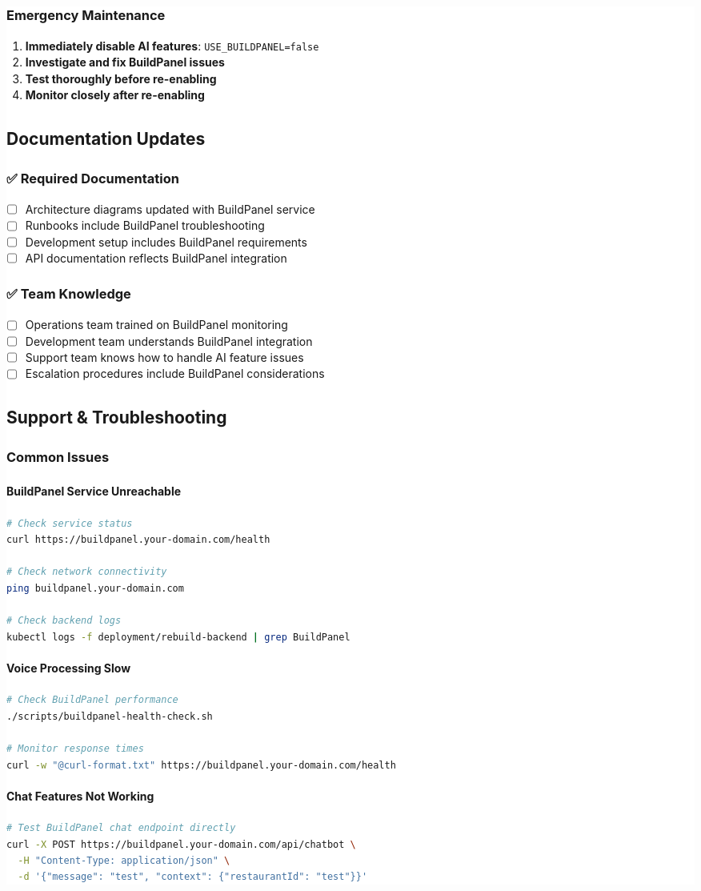 ### Emergency Maintenance
1. **Immediately disable AI features**: `USE_BUILDPANEL=false`
2. **Investigate and fix BuildPanel issues**
3. **Test thoroughly before re-enabling**
4. **Monitor closely after re-enabling**

## Documentation Updates

### ✅ Required Documentation
- [ ] Architecture diagrams updated with BuildPanel service
- [ ] Runbooks include BuildPanel troubleshooting
- [ ] Development setup includes BuildPanel requirements
- [ ] API documentation reflects BuildPanel integration

### ✅ Team Knowledge
- [ ] Operations team trained on BuildPanel monitoring
- [ ] Development team understands BuildPanel integration
- [ ] Support team knows how to handle AI feature issues
- [ ] Escalation procedures include BuildPanel considerations

## Support & Troubleshooting

### Common Issues

#### BuildPanel Service Unreachable
```bash
# Check service status
curl https://buildpanel.your-domain.com/health

# Check network connectivity
ping buildpanel.your-domain.com

# Check backend logs
kubectl logs -f deployment/rebuild-backend | grep BuildPanel
```

#### Voice Processing Slow
```bash
# Check BuildPanel performance
./scripts/buildpanel-health-check.sh

# Monitor response times
curl -w "@curl-format.txt" https://buildpanel.your-domain.com/health
```

#### Chat Features Not Working
```bash
# Test BuildPanel chat endpoint directly
curl -X POST https://buildpanel.your-domain.com/api/chatbot \
  -H "Content-Type: application/json" \
  -d '{"message": "test", "context": {"restaurantId": "test"}}'
```
